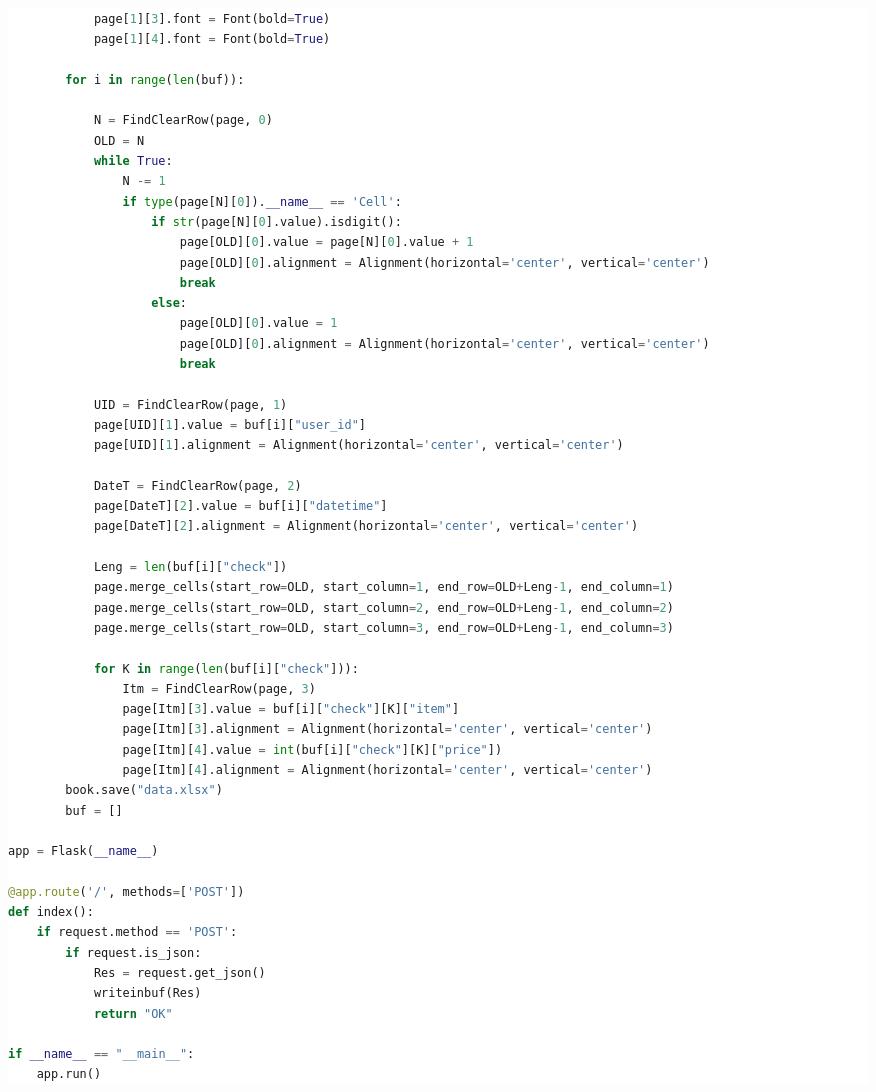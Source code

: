 ```Python
            page[1][3].font = Font(bold=True)
            page[1][4].font = Font(bold=True)
            
        for i in range(len(buf)):
        
            N = FindClearRow(page, 0)
            OLD = N
            while True:
                N -= 1
                if type(page[N][0]).__name__ == 'Cell':
                    if str(page[N][0].value).isdigit():
                        page[OLD][0].value = page[N][0].value + 1
                        page[OLD][0].alignment = Alignment(horizontal='center', vertical='center')
                        break
                    else:
                        page[OLD][0].value = 1
                        page[OLD][0].alignment = Alignment(horizontal='center', vertical='center')
                        break
                
            UID = FindClearRow(page, 1)
            page[UID][1].value = buf[i]["user_id"]
            page[UID][1].alignment = Alignment(horizontal='center', vertical='center')
            
            DateT = FindClearRow(page, 2)
            page[DateT][2].value = buf[i]["datetime"]
            page[DateT][2].alignment = Alignment(horizontal='center', vertical='center')
            
            Leng = len(buf[i]["check"])
            page.merge_cells(start_row=OLD, start_column=1, end_row=OLD+Leng-1, end_column=1)
            page.merge_cells(start_row=OLD, start_column=2, end_row=OLD+Leng-1, end_column=2)
            page.merge_cells(start_row=OLD, start_column=3, end_row=OLD+Leng-1, end_column=3)
            
            for K in range(len(buf[i]["check"])):
                Itm = FindClearRow(page, 3)
                page[Itm][3].value = buf[i]["check"][K]["item"]
                page[Itm][3].alignment = Alignment(horizontal='center', vertical='center')
                page[Itm][4].value = int(buf[i]["check"][K]["price"])
                page[Itm][4].alignment = Alignment(horizontal='center', vertical='center')    
        book.save("data.xlsx")
        buf = []

app = Flask(__name__)

@app.route('/', methods=['POST'])
def index():
    if request.method == 'POST':
        if request.is_json:
            Res = request.get_json()
            writeinbuf(Res)
            return "OK"
 
if __name__ == "__main__":
    app.run()
```

